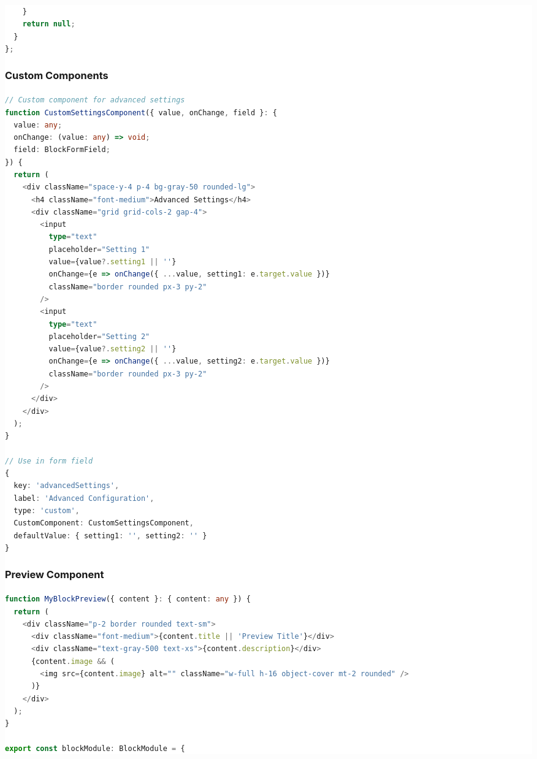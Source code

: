 ```typescript
    }
    return null;
  }
};
```

### Custom Components

```typescript
// Custom component for advanced settings
function CustomSettingsComponent({ value, onChange, field }: {
  value: any;
  onChange: (value: any) => void;
  field: BlockFormField;
}) {
  return (
    <div className="space-y-4 p-4 bg-gray-50 rounded-lg">
      <h4 className="font-medium">Advanced Settings</h4>
      <div className="grid grid-cols-2 gap-4">
        <input
          type="text"
          placeholder="Setting 1"
          value={value?.setting1 || ''}
          onChange={e => onChange({ ...value, setting1: e.target.value })}
          className="border rounded px-3 py-2"
        />
        <input
          type="text"
          placeholder="Setting 2"
          value={value?.setting2 || ''}
          onChange={e => onChange({ ...value, setting2: e.target.value })}
          className="border rounded px-3 py-2"
        />
      </div>
    </div>
  );
}

// Use in form field
{
  key: 'advancedSettings',
  label: 'Advanced Configuration',
  type: 'custom',
  CustomComponent: CustomSettingsComponent,
  defaultValue: { setting1: '', setting2: '' }
}
```

### Preview Component

```typescript
function MyBlockPreview({ content }: { content: any }) {
  return (
    <div className="p-2 border rounded text-sm">
      <div className="font-medium">{content.title || 'Preview Title'}</div>
      <div className="text-gray-500 text-xs">{content.description}</div>
      {content.image && (
        <img src={content.image} alt="" className="w-full h-16 object-cover mt-2 rounded" />
      )}
    </div>
  );
}

export const blockModule: BlockModule = {
```